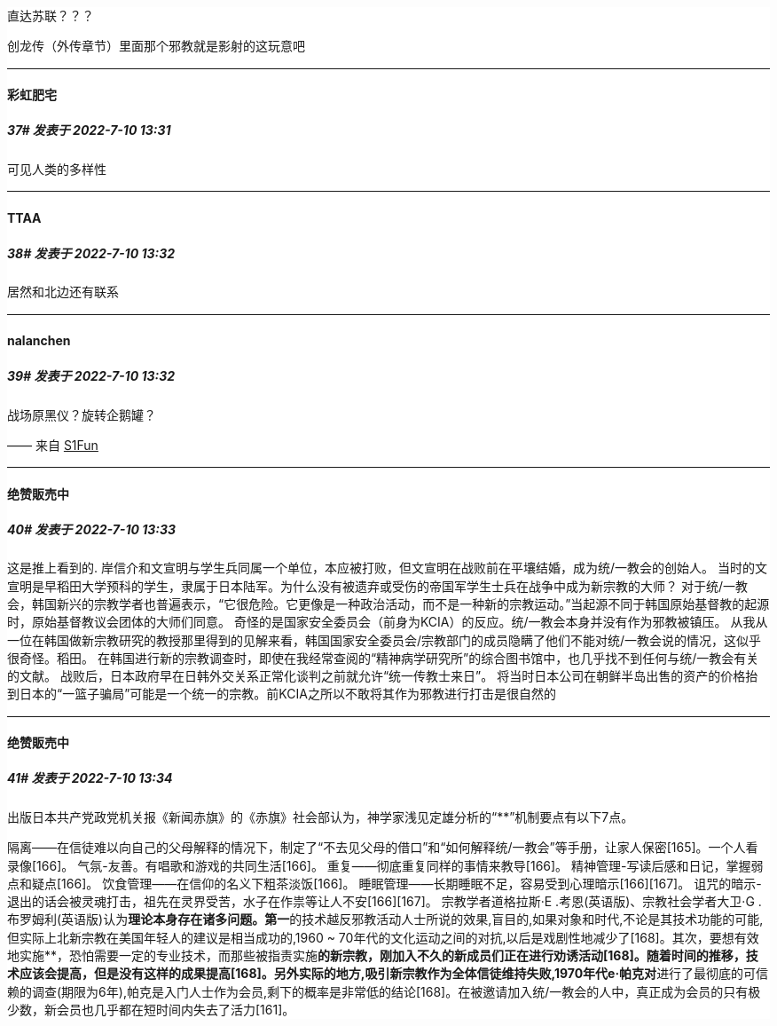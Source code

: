 直达苏联？？？

创龙传（外传章节）里面那个邪教就是影射的这玩意吧

*****

####  彩虹肥宅  
##### 37#       发表于 2022-7-10 13:31

可见人类的多样性

*****

####  TTAA  
##### 38#       发表于 2022-7-10 13:32

居然和北边还有联系

*****

####  nalanchen  
##### 39#       发表于 2022-7-10 13:32

战场原黑仪？旋转企鹅罐？

—— 来自 [S1Fun](https://s1fun.koalcat.com)

*****

####  绝赞販売中  
##### 40#       发表于 2022-7-10 13:33

这是推上看到的.
岸信介和文宣明与学生兵同属一个单位，本应被打败，但文宣明在战败前在平壤结婚，成为统/一教会的创始人。
当时的文宣明是早稻田大学预科的学生，隶属于日本陆军。为什么没有被遗弃或受伤的帝国军学生士兵在战争中成为新宗教的大师？
对于统/一教会，韩国新兴的宗教学者也普遍表示，“它很危险。它更像是一种政治活动，而不是一种新的宗教运动。”当起源不同于韩国原始基督教的起源时，原始基督教议会团体的大师们同意。
奇怪的是国家安全委员会（前身为KCIA）的反应。统/一教会本身并没有作为邪教被镇压。
从我从一位在韩国做新宗教研究的教授那里得到的见解来看，韩国国家安全委员会/宗教部门的成员隐瞒了他们不能对统/一教会说的情况，这似乎很奇怪。稻田。
在韩国进行新的宗教调查时，即使在我经常查阅的“精神病学研究所”的综合图书馆中，也几乎找不到任何与统/一教会有关的文献。
战败后，日本政府早在日韩外交关系正常化谈判之前就允许“统一传教士来日”。
将当时日本公司在朝鲜半岛出售的资产的价格抬到日本的“一篮子骗局”可能是一个统一的宗教。前KCIA之所以不敢将其作为邪教进行打击是很自然的

*****

####  绝赞販売中  
##### 41#       发表于 2022-7-10 13:34

出版日本共产党政党机关报《新闻赤旗》的《赤旗》社会部认为，神学家浅见定雄分析的“**”机制要点有以下7点。

隔离——在信徒难以向自己的父母解释的情况下，制定了“不去见父母的借口”和“如何解释统/一教会”等手册，让家人保密[165]。一个人看录像[166]。
气氛-友善。有唱歌和游戏的共同生活[166]。
重复——彻底重复同样的事情来教导[166]。
精神管理-写读后感和日记，掌握弱点和疑点[166]。
饮食管理——在信仰的名义下粗茶淡饭[166]。
睡眠管理——长期睡眠不足，容易受到心理暗示[166][167]。
诅咒的暗示-退出的话会被灵魂打击，祖先在灵界受苦，水子在作祟等让人不安[166][167]。
宗教学者道格拉斯·E .考恩(英语版)、宗教社会学者大卫·G .布罗姆利(英语版)认为**理论本身存在诸多问题。第一**的技术越反邪教活动人士所说的效果,盲目的,如果对象和时代,不论是其技术功能的可能,但实际上北新宗教在美国年轻人的建议是相当成功的,1960 ~ 70年代的文化运动之间的对抗,以后是戏剧性地减少了[168]。其次，要想有效地实施**，恐怕需要一定的专业技术，而那些被指责实施**的新宗教，刚加入不久的新成员们正在进行劝诱活动[168]。随着时间的推移，技术应该会提高，但是没有这样的成果提高[168]。另外实际的地方,吸引新宗教作为全体信徒维持失败,1970年代e·帕克对**进行了最彻底的可信赖的调查(期限为6年),帕克是入门人士作为会员,剩下的概率是非常低的结论[168]。在被邀请加入统/一教会的人中，真正成为会员的只有极少数，新会员也几乎都在短时间内失去了活力[161]。
